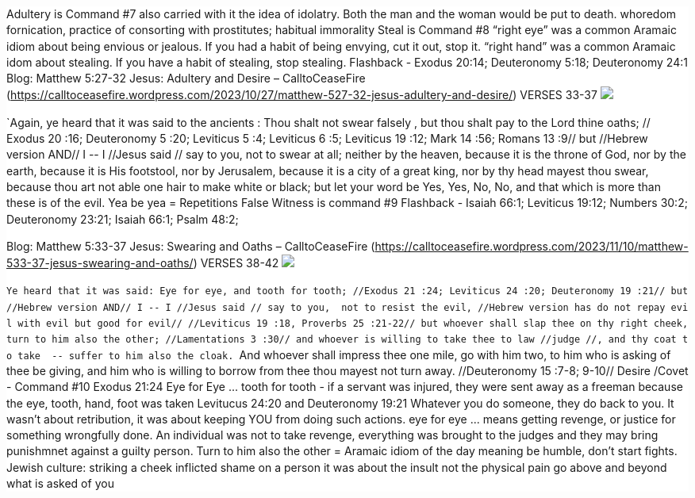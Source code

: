 Adultery is Command #7 also carried with it the idea of idolatry. Both the man and the woman would be put to death.
whoredom fornication, practice of consorting with prostitutes; habitual immorality
Steal is Command #8
“right eye” was a common Aramaic idiom about being envious or jealous. If you had a habit of being envying, cut it out, stop it.
“right hand” was a common Aramaic idom about stealing. If you have a habit of stealing, stop stealing.
Flashback - Exodus 20:14; Deuteronomy 5:18; Deuteronomy 24:1
Blog: Matthew 5:27-32 Jesus: Adultery and Desire – CalltoCeaseFire (https://calltoceasefire.wordpress.com/2023/10/27/matthew-527-32-jesus-adultery-and-desire/)
VERSES 33-37
![](.data/md-images/17ab4113-18d5-4bad-a6a7-8b27443b7249.webp)

`Again, ye heard that it was said to the ancients :  Thou shalt not swear falsely , but thou shalt pay to the Lord thine oaths; 
// Exodus 20 :16; Deuteronomy 5 :20; Leviticus 5 :4; Leviticus 6 :5; Leviticus 19 :12; Mark 14 :56; Romans 13 :9//
	but //Hebrew version AND// I -- I //Jesus said //  say to you, 
	 not to swear at all; 
		 neither by the heaven, because it is the throne of God,
		 nor by the earth, because it is His footstool, 
		 nor by Jerusalem, because it is a city of a great king,
		 nor by thy head mayest thou swear, 
			 because thou art not able one hair to make white or black;
	but 
	 let your word be
		 Yes, Yes, 
		 No, No, 
		 and that which is more than these is of the evil.
Yea be yea = Repetitions 
False Witness is command #9
Flashback - Isaiah 66:1; Leviticus 19:12; Numbers 30:2; Deuteronomy 23:21; Isaiah 66:1; Psalm 48:2; 

Blog: Matthew 5:33-37 Jesus: Swearing and Oaths – CalltoCeaseFire (https://calltoceasefire.wordpress.com/2023/11/10/matthew-533-37-jesus-swearing-and-oaths/)
VERSES 38-42
![](.data/md-images/55ba01b2-b617-454e-9a33-fcde443ba976.webp)

`Ye heard that it was said: Eye for eye, and tooth for tooth; //Exodus 21 :24; Leviticus 24 :20; Deuteronomy 19 :21//
but  //Hebrew version AND// I -- I //Jesus said // say to you, 
	 not to resist the evil, //Hebrew version has do not repay evil with evil but good for evil// //Leviticus 19 :18, Proverbs 25 :21-22//
	 but whoever shall slap thee on thy right cheek, 
		 turn to him also the other; //Lamentations 3 :30//
	 and whoever is willing to take thee to law //judge //, and thy coat to take 
		 -- suffer to him also the cloak.
	 `And whoever shall impress thee one mile, 
		 go with him two,
	 to him who is asking of thee be giving, and him who is willing to borrow from thee 
		 thou mayest not turn away. //Deuteronomy 15 :7-8; 9-10//
Desire /Covet - Command #10
Exodus 21:24 Eye for Eye ... tooth for tooth - if a servant was injured, they were sent away as a freeman because the eye, tooth, hand, foot was  taken 
Levitucus 24:20 and Deuteronomy 19:21 Whatever you do someone, they do back to you. It wasn’t about retribution, it was about keeping YOU from doing such actions.
eye for eye ... means getting revenge, or justice for something wrongfully done. An individual was not to take revenge, everything was brought to the judges and they may bring punishmnet against a guilty person.
Turn to him also the other = Aramaic idiom of the day meaning be humble, don’t start fights.
Jewish culture: striking a cheek inflicted shame on a person it was about the insult not the physical pain
go above and beyond what is asked of you